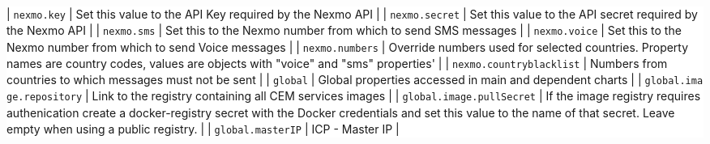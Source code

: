 | `nexmo.key`                                           | Set this value to the API Key required by the Nexmo API                                                                                                                                                                                                                                                                                                                                                                                                                                                      |
| `nexmo.secret`                                        | Set this value to the API secret required by the Nexmo API                                                                                                                                                                                                                                                                                                                                                                                                                                                   |
| `nexmo.sms`                                           | Set this to the Nexmo number from which to send SMS messages                                                                                                                                                                                                                                                                                                                                                                                                                                                 |
| `nexmo.voice`                                         | Set this to the Nexmo number from which to send Voice messages                                                                                                                                                                                                                                                                                                                                                                                                                                               |
| `nexmo.numbers`                                       | Override numbers used for selected countries. Property names are country codes, values are objects with "voice" and "sms" properties'                                                                                                                                                                                                                                                                                                                                                                        |
| `nexmo.countryblacklist`                              | Numbers from countries to which messages must not be sent                                                                                                                                                                                                                                                                                                                                                                                                                                                    |
| `global`                                              | Global properties accessed in main and dependent charts                                                                                                                                                                                                                                                                                                                                                                                                                                                      |
| `global.image.repository`                             | Link to the registry containing all CEM services images                                                                                                                                                                                                                                                                                                                                                                                                                                                      |
| `global.image.pullSecret`                             | If the image registry requires authenication create a docker-registry secret with the Docker credentials and set this value to the name of that secret. Leave empty when using a public registry.                                                                                                                                                                                                                                                                                                            |
| `global.masterIP`                                     | ICP - Master IP                                                                                                                                                                                                                                                                                                                                                                                                                                                                                              |